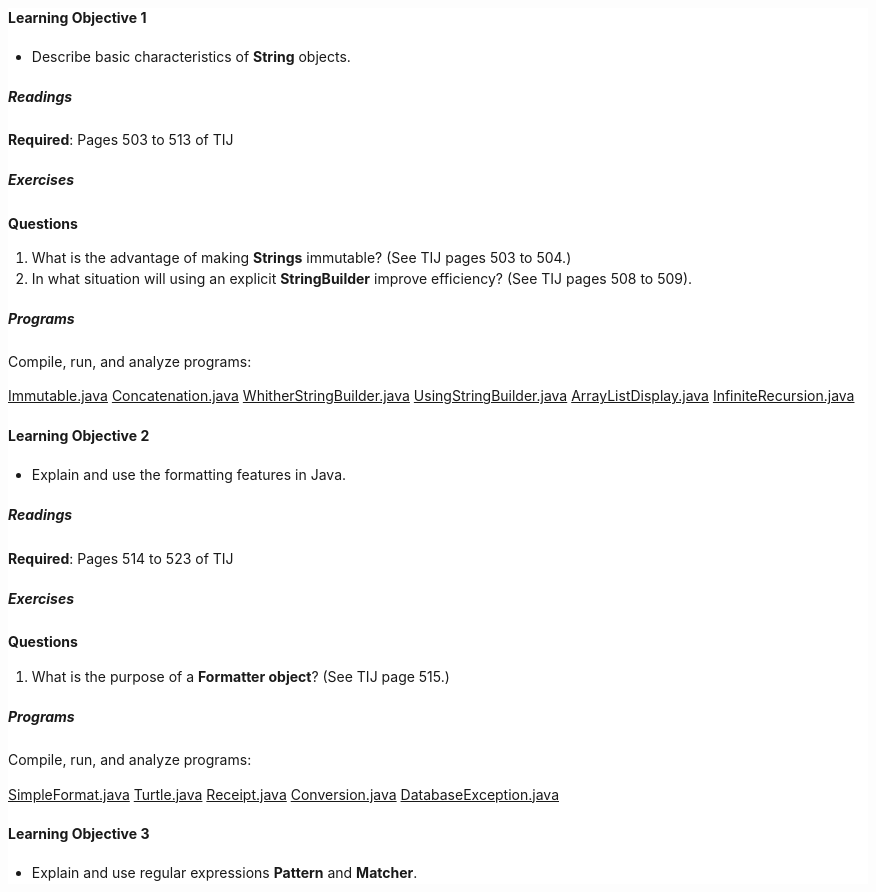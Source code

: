 #### Learning Objective 1
-   Describe basic characteristics of **String** objects.

##### Readings
**Required**: Pages 503 to 513 of TIJ

##### Exercises
**Questions**
1.  What is the advantage of making **Strings** immutable? (See TIJ pages 503 to 504.)
2.  In what situation will using an explicit **StringBuilder** improve efficiency? (See TIJ pages 508 to 509).

##### Programs
Compile, run, and analyze programs:

[Immutable.java](https://triton2.athabascau.ca/html/courses/comp308/access/samples/strings/Immutable.java)
[Concatenation.java](https://triton2.athabascau.ca/html/courses/comp308/access/samples/strings/Concatenation.java)
[WhitherStringBuilder.java](https://triton2.athabascau.ca/html/courses/comp308/access/samples/strings/WhitherStringBuilder.java)
[UsingStringBuilder.java](https://triton2.athabascau.ca/html/courses/comp308/access/samples/strings/UsingStringBuilder.java)
[ArrayListDisplay.java](https://triton2.athabascau.ca/html/courses/comp308/access/samples/strings/ArrayListDisplay.java)
[InfiniteRecursion.java](https://triton2.athabascau.ca/html/courses/comp308/access/samples/strings/InfiniteRecursion.java)

#### Learning Objective 2
-   Explain and use the formatting features in Java.

##### Readings
**Required**: Pages 514 to 523 of TIJ

##### Exercises
**Questions**
1.  What is the purpose of a **Formatter object**? (See TIJ page 515.)

##### Programs
Compile, run, and analyze programs:

[SimpleFormat.java](https://triton2.athabascau.ca/html/courses/comp308/access/samples/strings/SimpleFormat.java)
[Turtle.java](https://triton2.athabascau.ca/html/courses/comp308/access/samples/strings/Turtle.java)
[Receipt.java](https://triton2.athabascau.ca/html/courses/comp308/access/samples/strings/Receipt.java)
[Conversion.java](https://triton2.athabascau.ca/html/courses/comp308/access/samples/strings/Conversion.java)
[DatabaseException.java](https://triton2.athabascau.ca/html/courses/comp308/access/samples/strings/DatabaseException.java)

#### Learning Objective 3
-   Explain and use regular expressions **Pattern** and **Matcher**.
